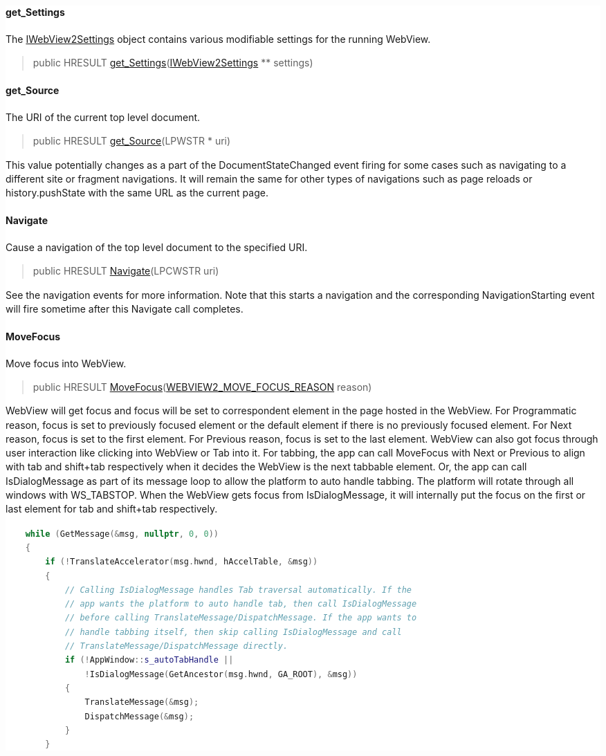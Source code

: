 #### get_Settings 

The [IWebView2Settings](IWebView2Settings.md#interface_i_web_view2_settings) object contains various modifiable settings for the running WebView.

> public HRESULT [get_Settings](#interface_i_web_view2_web_view_1a8396b542d0a061ded4145618642b945a)([IWebView2Settings](IWebView2Settings.md#interface_i_web_view2_settings) ** settings)

#### get_Source 

The URI of the current top level document.

> public HRESULT [get_Source](#interface_i_web_view2_web_view_1aa4f33567666a5019de3348e432c68d54)(LPWSTR * uri)

This value potentially changes as a part of the DocumentStateChanged event firing for some cases such as navigating to a different site or fragment navigations. It will remain the same for other types of navigations such as page reloads or history.pushState with the same URL as the current page.

```cpp
```

#### Navigate 

Cause a navigation of the top level document to the specified URI.

> public HRESULT [Navigate](#interface_i_web_view2_web_view_1a85859f22509648a1b928ddf7065fee45)(LPCWSTR uri)

See the navigation events for more information. Note that this starts a navigation and the corresponding NavigationStarting event will fire sometime after this Navigate call completes.

```cpp
```

#### MoveFocus 

Move focus into WebView.

> public HRESULT [MoveFocus](#interface_i_web_view2_web_view_1ad5fa39dc1bcfee27d040fccc631995f4)([WEBVIEW2_MOVE_FOCUS_REASON](#interface_i_web_view2_web_view_1a094339e235eb7a1e0512c26e09f16af3) reason)

WebView will get focus and focus will be set to correspondent element in the page hosted in the WebView. For Programmatic reason, focus is set to previously focused element or the default element if there is no previously focused element. For Next reason, focus is set to the first element. For Previous reason, focus is set to the last element. WebView can also got focus through user interaction like clicking into WebView or Tab into it. For tabbing, the app can call MoveFocus with Next or Previous to align with tab and shift+tab respectively when it decides the WebView is the next tabbable element. Or, the app can call IsDialogMessage as part of its message loop to allow the platform to auto handle tabbing. The platform will rotate through all windows with WS_TABSTOP. When the WebView gets focus from IsDialogMessage, it will internally put the focus on the first or last element for tab and shift+tab respectively.

```cpp
    while (GetMessage(&msg, nullptr, 0, 0))
    {
        if (!TranslateAccelerator(msg.hwnd, hAccelTable, &msg))
        {
            // Calling IsDialogMessage handles Tab traversal automatically. If the
            // app wants the platform to auto handle tab, then call IsDialogMessage
            // before calling TranslateMessage/DispatchMessage. If the app wants to
            // handle tabbing itself, then skip calling IsDialogMessage and call
            // TranslateMessage/DispatchMessage directly.
            if (!AppWindow::s_autoTabHandle ||
                !IsDialogMessage(GetAncestor(msg.hwnd, GA_ROOT), &msg))
            {
                TranslateMessage(&msg);
                DispatchMessage(&msg);
            }
        }
```